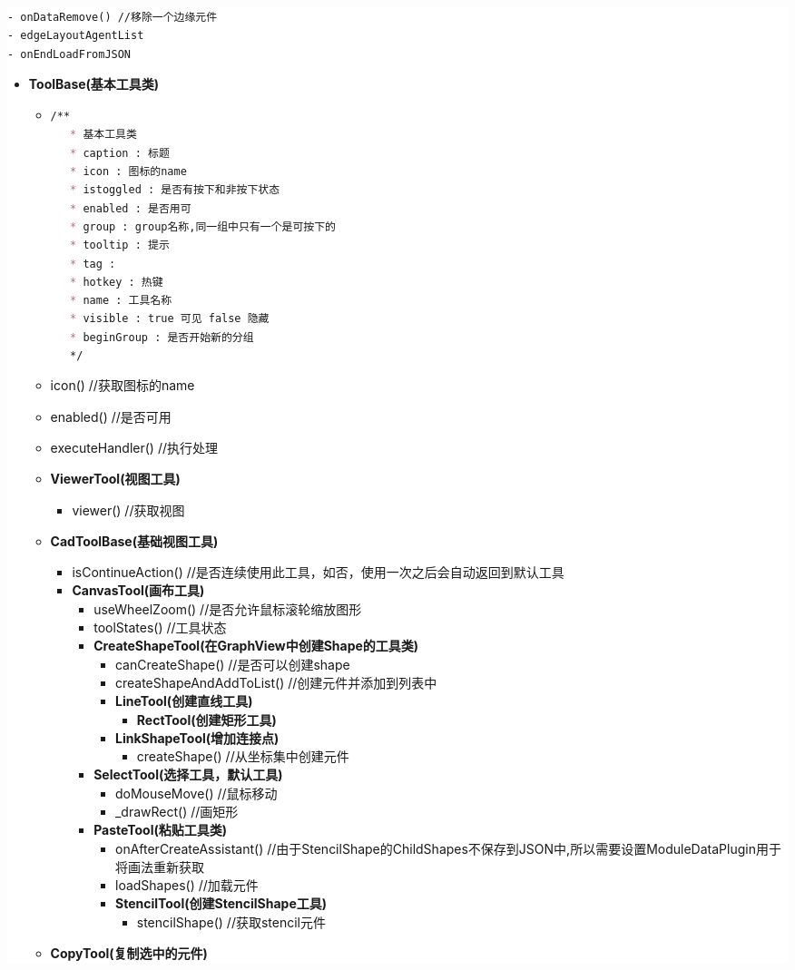     - onDataRemove() //移除一个边缘元件
    - edgeLayoutAgentList
    - onEndLoadFromJSON

- **ToolBase(基本工具类)**

  - ```markdown
    /**
       * 基本工具类
       * caption : 标题
       * icon : 图标的name
       * istoggled : 是否有按下和非按下状态
       * enabled : 是否用可
       * group : group名称,同一组中只有一个是可按下的
       * tooltip : 提示
       * tag :
       * hotkey : 热键
       * name : 工具名称
       * visible : true 可见 false 隐藏
       * beginGroup : 是否开始新的分组
       */
    ```

  - icon() //获取图标的name

  - enabled() //是否可用

  - executeHandler() //执行处理

  - **ViewerTool(视图工具)**

    - viewer() //获取视图

  - **CadToolBase(基础视图工具)**

    - isContinueAction() //是否连续使用此工具，如否，使用一次之后会自动返回到默认工具
    - **CanvasTool(画布工具)**
      - useWheelZoom() //是否允许鼠标滚轮缩放图形
      - toolStates() //工具状态
      - **CreateShapeTool(在GraphView中创建Shape的工具类)**
        - canCreateShape() //是否可以创建shape
        - createShapeAndAddToList() //创建元件并添加到列表中
        - **LineTool(创建直线工具)**
          - **RectTool(创建矩形工具)**
        - **LinkShapeTool(增加连接点)**
          - createShape() //从坐标集中创建元件
      - **SelectTool(选择工具，默认工具)**
        - doMouseMove() //鼠标移动
        - _drawRect() //画矩形
      - **PasteTool(粘贴工具类)**
        - onAfterCreateAssistant() //由于StencilShape的ChildShapes不保存到JSON中,所以需要设置ModuleDataPlugin用于将画法重新获取
        - loadShapes() //加载元件
        - **StencilTool(创建StencilShape工具)**
          - stencilShape() //获取stencil元件
    
  - **CopyTool(复制选中的元件)**
